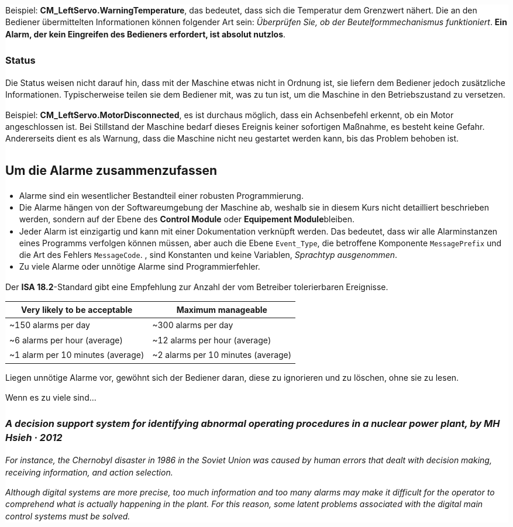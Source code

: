 Beispiel: **CM_LeftServo.WarningTemperature**, das bedeutet, dass sich die Temperatur dem Grenzwert nähert. Die an den Bediener übermittelten Informationen können folgender Art sein: *Überprüfen Sie, ob der Beutelformmechanismus funktioniert*. **Ein Alarm, der kein Eingreifen des Bedieners erfordert, ist absolut nutzlos**.

### Status
Die Status weisen nicht darauf hin, dass mit der Maschine etwas nicht in Ordnung ist, sie liefern dem Bediener jedoch zusätzliche Informationen. Typischerweise teilen sie dem Bediener mit, was zu tun ist, um die Maschine in den Betriebszustand zu versetzen.

Beispiel: **CM_LeftServo.MotorDisconnected**, es ist durchaus möglich, dass ein Achsenbefehl erkennt, ob ein Motor angeschlossen ist. Bei Stillstand der Maschine bedarf dieses Ereignis keiner sofortigen Maßnahme, es besteht keine Gefahr. Andererseits dient es als Warnung, dass die Maschine nicht neu gestartet werden kann, bis das Problem behoben ist.

## Um die Alarme zusammenzufassen
- Alarme sind ein wesentlicher Bestandteil einer robusten Programmierung.
- Die Alarme hängen von der Softwareumgebung der Maschine ab, weshalb sie in diesem Kurs nicht detailliert beschrieben werden, sondern auf der Ebene des **Control Module** oder **Equipement Module**bleiben.
- Jeder Alarm ist einzigartig und kann mit einer Dokumentation verknüpft werden. Das bedeutet, dass wir alle Alarminstanzen eines Programms verfolgen können müssen, aber auch die Ebene ``Event_Type``, die betroffene Komponente ``MessagePrefix`` und die Art des Fehlers ``MessageCode``. , sind Konstanten und keine Variablen, *Sprachtyp ausgenommen*.
- Zu viele Alarme oder unnötige Alarme sind Programmierfehler.

Der **ISA 18.2**-Standard gibt eine Empfehlung zur Anzahl der vom Betreiber tolerierbaren Ereignisse.

|Very likely to be acceptable	   |Maximum manageable|
|----------------------------------|------------------|
|~150 alarms per day	           |~300 alarms per day|
|~6 alarms per hour (average)	   |~12 alarms per hour (average)|
|~1 alarm per 10 minutes (average) |~2 alarms per 10 minutes (average)|

Liegen unnötige Alarme vor, gewöhnt sich der Bediener daran, diese zu ignorieren und zu löschen, ohne sie zu lesen.

Wenn es zu viele sind...

### *A decision support system for identifying abnormal operating procedures in a nuclear power plant, by MH Hsieh · 2012*

*For instance, the Chernobyl disaster in 1986 in the Soviet Union was caused by human errors that dealt with decision making, receiving information, and action selection.*

*Although digital systems are more precise, too much information and too many alarms may make it difficult for the operator to comprehend what is actually happening in the plant. For this reason, some latent problems associated with the digital main control systems must be solved.*
